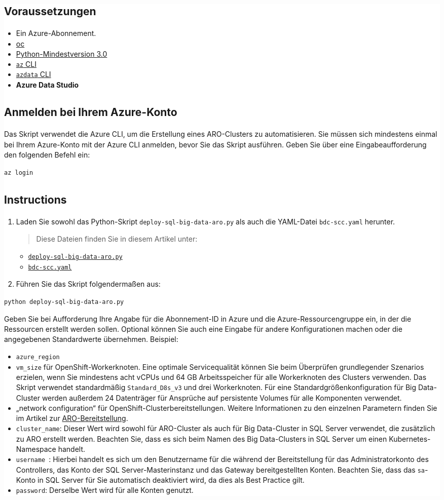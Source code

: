 ## <a name="prerequisites"></a>Voraussetzungen

- Ein Azure-Abonnement.
- [oc](https://docs.openshift.com/container-platform/4.4/cli_reference/openshift_cli/getting-started-cli.html)
- [Python-Mindestversion 3.0](https://www.python.org/downloads)
- [`az` CLI](/cli/azure/install-azure-cli/)
- [`azdata` CLI](deploy-install-azdata.md)
- **Azure Data Studio**

## <a name="log-in-to-your-azure-account"></a>Anmelden bei Ihrem Azure-Konto

Das Skript verwendet die Azure CLI, um die Erstellung eines ARO-Clusters zu automatisieren. Sie müssen sich mindestens einmal bei Ihrem Azure-Konto mit der Azure CLI anmelden, bevor Sie das Skript ausführen. Geben Sie über eine Eingabeaufforderung den folgenden Befehl ein:

```terminal
az login
```

## <a name="instructions"></a>Instructions

1. Laden Sie sowohl das Python-Skript `deploy-sql-big-data-aro.py` als auch die YAML-Datei `bdc-scc.yaml` herunter.

   >Diese Dateien finden Sie in diesem Artikel unter:
   - [`deploy-sql-big-data-aro.py`](#deploy-sql-big-data-aropy)
   - [`bdc-scc.yaml`](#bdc-sccyaml)

1. Führen Sie das Skript folgendermaßen aus:

```terminal
python deploy-sql-big-data-aro.py
```

Geben Sie bei Aufforderung Ihre Angabe für die Abonnement-ID in Azure und die Azure-Ressourcengruppe ein, in der die Ressourcen erstellt werden sollen. Optional können Sie auch eine Eingabe für andere Konfigurationen machen oder die angegebenen Standardwerte übernehmen. Beispiel:

- `azure_region`
- `vm_size` für OpenShift-Workerknoten. Eine optimale Servicequalität können Sie beim Überprüfen grundlegender Szenarios erzielen, wenn Sie mindestens acht vCPUs und 64 GB Arbeitsspeicher für alle Workerknoten des Clusters verwenden. Das Skript verwendet standardmäßig `Standard_D8s_v3` und drei Workerknoten. Für eine Standardgrößenkonfiguration für Big Data-Cluster werden außerdem 24 Datenträger für Ansprüche auf persistente Volumes für alle Komponenten verwendet.
- „network configuration“ für OpenShift-Clusterbereitstellungen. Weitere Informationen zu den einzelnen Parametern finden Sie im Artikel zur [ARO-Bereitstellung](\azure\openshift\tutorial-create-cluster).
- `cluster_name`: Dieser Wert wird sowohl für ARO-Cluster als auch für Big Data-Cluster in SQL Server verwendet, die zusätzlich zu ARO erstellt werden. Beachten Sie, dass es sich beim Namen des Big Data-Clusters in SQL Server um einen Kubernetes-Namespace handelt.
- `username `: Hierbei handelt es sich um den Benutzername für die während der Bereitstellung für das Administratorkonto des Controllers, das Konto der SQL Server-Masterinstanz und das Gateway bereitgestellten Konten. Beachten Sie, dass das `sa`-Konto in SQL Server für Sie automatisch deaktiviert wird, da dies als Best Practice gilt.
- `password`: Derselbe Wert wird für alle Konten genutzt.

